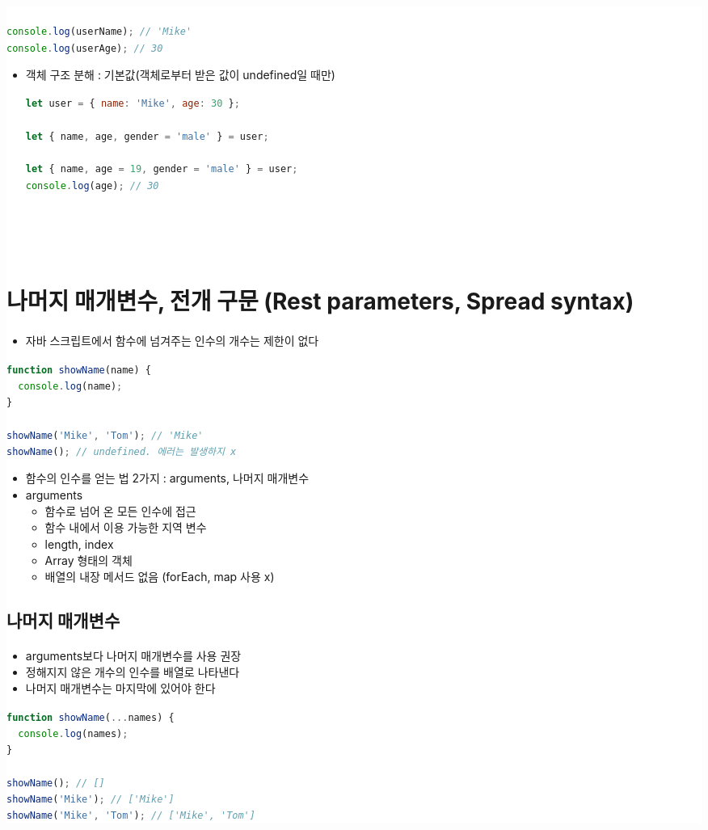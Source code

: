   ```jsx

  console.log(userName); // 'Mike'
  console.log(userAge); // 30
  ```
- 객체 구조 분해 : 기본값(객체로부터 받은 값이 undefined일 때만)
  ```jsx
  let user = { name: 'Mike', age: 30 };

  let { name, age, gender = 'male' } = user;

  let { name, age = 19, gender = 'male' } = user;
  console.log(age); // 30
  ```

<br><br><br>

# 나머지 매개변수, 전개 구문 (Rest parameters, Spread syntax)

- 자바 스크립트에서 함수에 넘겨주는 인수의 개수는 제한이 없다

```jsx
function showName(name) {
  console.log(name);
}

showName('Mike', 'Tom'); // 'Mike'
showName(); // undefined. 에러는 발생하지 x
```

- 함수의 인수를 얻는 법 2가지 : arguments, 나머지 매개변수
- arguments
  - 함수로 넘어 온 모든 인수에 접근
  - 함수 내에서 이용 가능한 지역 변수
  - length, index
  - Array 형태의 객체
  - 배열의 내장 메서드 없음 (forEach, map 사용 x)

## 나머지 매개변수

- arguments보다 나머지 매개변수를 사용 권장
- 정해지지 않은 개수의 인수를 배열로 나타낸다
- 나머지 매개변수는 마지막에 있어야 한다

```jsx
function showName(...names) {
  console.log(names);
}

showName(); // []
showName('Mike'); // ['Mike']
showName('Mike', 'Tom'); // ['Mike', 'Tom']
```
